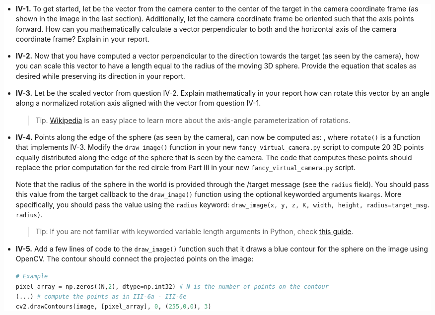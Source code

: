 - **IV-1.** To get started, let ![equation](https://latex.codecogs.com/png.latex?%5Cbold%7Bt%7D%20%3D%20%5Bt_x%5C%20t_y%5C%20t_z%5D%5ET) be the vector from the camera center to the center of the target 
in the camera coordinate frame (as shown in the image in the last section). 
Additionally, let the camera coordinate frame be oriented such that the ![equation](https://latex.codecogs.com/png.latex?z) axis points
forward. How can you mathematically calculate a vector ![equation](https://latex.codecogs.com/png.latex?%5Cbold%7Bq%7D) perpendicular to both ![equation](https://latex.codecogs.com/png.latex?%5Cbold%7Bt%7D) and the horizontal axis of the
camera coordinate frame? Explain in your report.

- **IV-2.**  Now that you have computed a vector perpendicular to the direction towards the target (as seen by the camera), 
how you can scale this vector to have a length equal to the radius ![equation](https://latex.codecogs.com/png.latex?R) of the moving 3D sphere. Provide the equation that scales ![equation](https://latex.codecogs.com/png.latex?%5Cbold%7Bq%7D) as desired while
preserving its direction in your report.

- **IV-3.**  Let ![equation](https://latex.codecogs.com/png.latex?%5Cbold%7Bq%27%7D) be the scaled vector 
from question IV-2. Explain mathematically in your report how can rotate this vector by an 
angle ![equation](https://latex.codecogs.com/png.latex?%5Calpha) along a normalized rotation axis aligned 
with the vector ![equation](https://latex.codecogs.com/png.latex?%5Cbold%7Bt%7D) from question IV-1.

    > Tip. [Wikipedia](https://en.wikipedia.org/wiki/Axis%E2%80%93angle_representation) is an easy place to learn more about the axis-angle parameterization of rotations.

- **IV-4.**  Points along the edge of the sphere (as seen by the camera), can now be computed as: 
![equation](https://latex.codecogs.com/png.latex?%5Cbold%7Bt%7D%20&plus;%20rotate%28%5Cbold%7Bq%27%7D%2C%20%5Calpha%29), 
where `rotate()` is a function that implements IV-3. Modify the `draw_image()` function in your new 
`fancy_virtual_camera.py` script to compute 20 3D points equally distributed along the edge of the sphere that is 
seen by the camera. The code that computes these points should replace the prior computation for the red circle from Part III
in your new `fancy_virtual_camera.py` script.

    Note that the radius of the sphere in the world is provided through the /target message (see the `radius` field). You
    should pass this value from the target callback to the `draw_image()` function using the optional keyworded arguments `kwargs`.
    More specifically, you should pass the value using the `radius` keyword: `draw_image(x, y, z, K, width, height, radius=target_msg.radius)`.
    
    > Tip: If you are not familiar with keyworded variable length arguments in Python, check [this guide](https://book.pythontips.com/en/latest/args_and_kwargs.html).

- **IV-5.**  Add a few lines of code to the `draw_image()` function such that it draws a blue contour for the sphere on the image using OpenCV. The contour should connect the projected points on the image:

    ```python
    # Example
    pixel_array = np.zeros((N,2), dtype=np.int32) # N is the number of points on the contour
    (...) # compute the points as in III-6a - III-6e
    cv2.drawContours(image, [pixel_array], 0, (255,0,0), 3)
    ```
